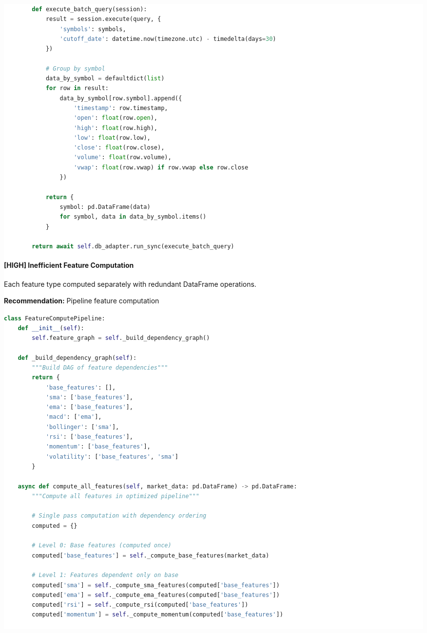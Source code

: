 ```python
        def execute_batch_query(session):
            result = session.execute(query, {
                'symbols': symbols,
                'cutoff_date': datetime.now(timezone.utc) - timedelta(days=30)
            })
            
            # Group by symbol
            data_by_symbol = defaultdict(list)
            for row in result:
                data_by_symbol[row.symbol].append({
                    'timestamp': row.timestamp,
                    'open': float(row.open),
                    'high': float(row.high),
                    'low': float(row.low),
                    'close': float(row.close),
                    'volume': float(row.volume),
                    'vwap': float(row.vwap) if row.vwap else row.close
                })
            
            return {
                symbol: pd.DataFrame(data)
                for symbol, data in data_by_symbol.items()
            }
        
        return await self.db_adapter.run_sync(execute_batch_query)
```

#### **[HIGH] Inefficient Feature Computation**
Each feature type computed separately with redundant DataFrame operations.

**Recommendation:** Pipeline feature computation
```python
class FeatureComputePipeline:
    def __init__(self):
        self.feature_graph = self._build_dependency_graph()
        
    def _build_dependency_graph(self):
        """Build DAG of feature dependencies"""
        return {
            'base_features': [],
            'sma': ['base_features'],
            'ema': ['base_features'],
            'macd': ['ema'],
            'bollinger': ['sma'],
            'rsi': ['base_features'],
            'momentum': ['base_features'],
            'volatility': ['base_features', 'sma']
        }
    
    async def compute_all_features(self, market_data: pd.DataFrame) -> pd.DataFrame:
        """Compute all features in optimized pipeline"""
        
        # Single pass computation with dependency ordering
        computed = {}
        
        # Level 0: Base features (computed once)
        computed['base_features'] = self._compute_base_features(market_data)
        
        # Level 1: Features dependent only on base
        computed['sma'] = self._compute_sma_features(computed['base_features'])
        computed['ema'] = self._compute_ema_features(computed['base_features'])
        computed['rsi'] = self._compute_rsi(computed['base_features'])
        computed['momentum'] = self._compute_momentum(computed['base_features'])
        
```